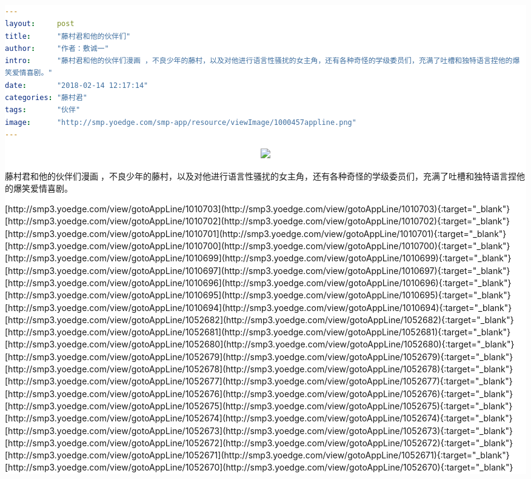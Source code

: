 ```yaml
---
layout:     post
title:      "藤村君和他的伙伴们"
author:     "作者：敷诚一"
intro:      "藤村君和他的伙伴们漫画 ，不良少年的藤村，以及对他进行语言性骚扰的女主角，还有各种奇怪的学级委员们，充满了吐槽和独特语言捏他的爆笑爱情喜剧。"
date:       "2018-02-14 12:17:14"
categories: "藤村君"
tags:       "伙伴"
image:      "http://smp.yoedge.com/smp-app/resource/viewImage/1000457appline.png"
---
```

<div style="text-align: center">
<p><img src="http://smp.yoedge.com/smp-app/resource/viewImage/1000457appline.png"/></p>
</div>
<p class="post-meta">
<span>藤村君和他的伙伴们漫画 ，不良少年的藤村，以及对他进行语言性骚扰的女主角，还有各种奇怪的学级委员们，充满了吐槽和独特语言捏他的爆笑爱情喜剧。</span>
</p>
[http://smp3.yoedge.com/view/gotoAppLine/1010703](http://smp3.yoedge.com/view/gotoAppLine/1010703){:target="_blank"}
[http://smp3.yoedge.com/view/gotoAppLine/1010702](http://smp3.yoedge.com/view/gotoAppLine/1010702){:target="_blank"}
[http://smp3.yoedge.com/view/gotoAppLine/1010701](http://smp3.yoedge.com/view/gotoAppLine/1010701){:target="_blank"}
[http://smp3.yoedge.com/view/gotoAppLine/1010700](http://smp3.yoedge.com/view/gotoAppLine/1010700){:target="_blank"}
[http://smp3.yoedge.com/view/gotoAppLine/1010699](http://smp3.yoedge.com/view/gotoAppLine/1010699){:target="_blank"}
[http://smp3.yoedge.com/view/gotoAppLine/1010697](http://smp3.yoedge.com/view/gotoAppLine/1010697){:target="_blank"}
[http://smp3.yoedge.com/view/gotoAppLine/1010696](http://smp3.yoedge.com/view/gotoAppLine/1010696){:target="_blank"}
[http://smp3.yoedge.com/view/gotoAppLine/1010695](http://smp3.yoedge.com/view/gotoAppLine/1010695){:target="_blank"}
[http://smp3.yoedge.com/view/gotoAppLine/1010694](http://smp3.yoedge.com/view/gotoAppLine/1010694){:target="_blank"}
[http://smp3.yoedge.com/view/gotoAppLine/1052682](http://smp3.yoedge.com/view/gotoAppLine/1052682){:target="_blank"}
[http://smp3.yoedge.com/view/gotoAppLine/1052681](http://smp3.yoedge.com/view/gotoAppLine/1052681){:target="_blank"}
[http://smp3.yoedge.com/view/gotoAppLine/1052680](http://smp3.yoedge.com/view/gotoAppLine/1052680){:target="_blank"}
[http://smp3.yoedge.com/view/gotoAppLine/1052679](http://smp3.yoedge.com/view/gotoAppLine/1052679){:target="_blank"}
[http://smp3.yoedge.com/view/gotoAppLine/1052678](http://smp3.yoedge.com/view/gotoAppLine/1052678){:target="_blank"}
[http://smp3.yoedge.com/view/gotoAppLine/1052677](http://smp3.yoedge.com/view/gotoAppLine/1052677){:target="_blank"}
[http://smp3.yoedge.com/view/gotoAppLine/1052676](http://smp3.yoedge.com/view/gotoAppLine/1052676){:target="_blank"}
[http://smp3.yoedge.com/view/gotoAppLine/1052675](http://smp3.yoedge.com/view/gotoAppLine/1052675){:target="_blank"}
[http://smp3.yoedge.com/view/gotoAppLine/1052674](http://smp3.yoedge.com/view/gotoAppLine/1052674){:target="_blank"}
[http://smp3.yoedge.com/view/gotoAppLine/1052673](http://smp3.yoedge.com/view/gotoAppLine/1052673){:target="_blank"}
[http://smp3.yoedge.com/view/gotoAppLine/1052672](http://smp3.yoedge.com/view/gotoAppLine/1052672){:target="_blank"}
[http://smp3.yoedge.com/view/gotoAppLine/1052671](http://smp3.yoedge.com/view/gotoAppLine/1052671){:target="_blank"}
[http://smp3.yoedge.com/view/gotoAppLine/1052670](http://smp3.yoedge.com/view/gotoAppLine/1052670){:target="_blank"}
